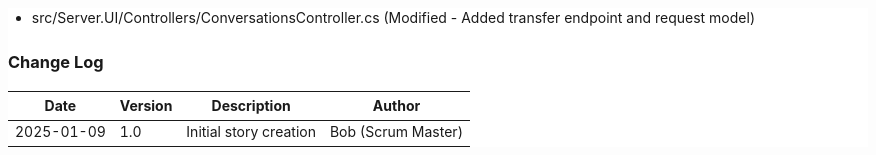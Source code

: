 - src/Server.UI/Controllers/ConversationsController.cs (Modified - Added transfer endpoint and request model)

### Change Log

| Date | Version | Description | Author |
|------|---------|-------------|---------|
| 2025-01-09 | 1.0 | Initial story creation | Bob (Scrum Master) |